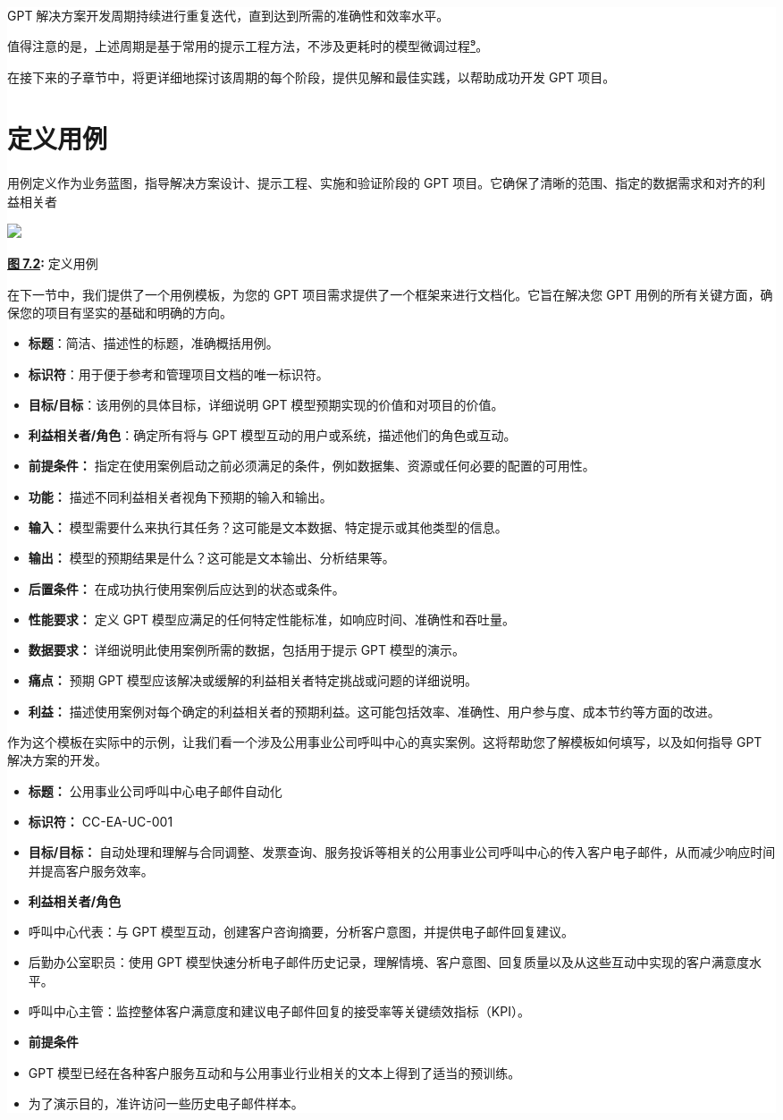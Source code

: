 GPT 解决方案开发周期持续进行重复迭代，直到达到所需的准确性和效率水平。

值得注意的是，上述周期是基于常用的提示工程方法，不涉及更耗时的模型微调过程[⁹](#ftn9a)。

在接下来的子章节中，将更详细地探讨该周期的每个阶段，提供见解和最佳实践，以帮助成功开发 GPT 项目。

# 定义用例

用例定义作为业务蓝图，指导解决方案设计、提示工程、实施和验证阶段的 GPT 项目。它确保了清晰的范围、指定的数据需求和对齐的利益相关者

![](images/Figure-7.2.jpg)

**[图 7.2](#fig7_2):** 定义用例

在下一节中，我们提供了一个用例模板，为您的 GPT 项目需求提供了一个框架来进行文档化。它旨在解决您 GPT 用例的所有关键方面，确保您的项目有坚实的基础和明确的方向。

+   **标题**：简洁、描述性的标题，准确概括用例。

+   **标识符**：用于便于参考和管理项目文档的唯一标识符。

+   **目标/目标**：该用例的具体目标，详细说明 GPT 模型预期实现的价值和对项目的价值。

+   **利益相关者/角色**：确定所有将与 GPT 模型互动的用户或系统，描述他们的角色或互动。

+   **前提条件：** 指定在使用案例启动之前必须满足的条件，例如数据集、资源或任何必要的配置的可用性。

+   **功能：** 描述不同利益相关者视角下预期的输入和输出。

+   **输入：** 模型需要什么来执行其任务？这可能是文本数据、特定提示或其他类型的信息。

+   **输出：** 模型的预期结果是什么？这可能是文本输出、分析结果等。

+   **后置条件：** 在成功执行使用案例后应达到的状态或条件。

+   **性能要求：** 定义 GPT 模型应满足的任何特定性能标准，如响应时间、准确性和吞吐量。

+   **数据要求：** 详细说明此使用案例所需的数据，包括用于提示 GPT 模型的演示。

+   **痛点：** 预期 GPT 模型应该解决或缓解的利益相关者特定挑战或问题的详细说明。

+   **利益：** 描述使用案例对每个确定的利益相关者的预期利益。这可能包括效率、准确性、用户参与度、成本节约等方面的改进。

作为这个模板在实际中的示例，让我们看一个涉及公用事业公司呼叫中心的真实案例。这将帮助您了解模板如何填写，以及如何指导 GPT 解决方案的开发。

+   **标题：** 公用事业公司呼叫中心电子邮件自动化

+   **标识符：** CC-EA-UC-001

+   **目标/目标：** 自动处理和理解与合同调整、发票查询、服务投诉等相关的公用事业公司呼叫中心的传入客户电子邮件，从而减少响应时间并提高客户服务效率。

+   **利益相关者/角色**

+   呼叫中心代表：与 GPT 模型互动，创建客户咨询摘要，分析客户意图，并提供电子邮件回复建议。

+   后勤办公室职员：使用 GPT 模型快速分析电子邮件历史记录，理解情境、客户意图、回复质量以及从这些互动中实现的客户满意度水平。

+   呼叫中心主管：监控整体客户满意度和建议电子邮件回复的接受率等关键绩效指标（KPI）。

+   **前提条件**

+   GPT 模型已经在各种客户服务互动和与公用事业行业相关的文本上得到了适当的预训练。

+   为了演示目的，准许访问一些历史电子邮件样本。
